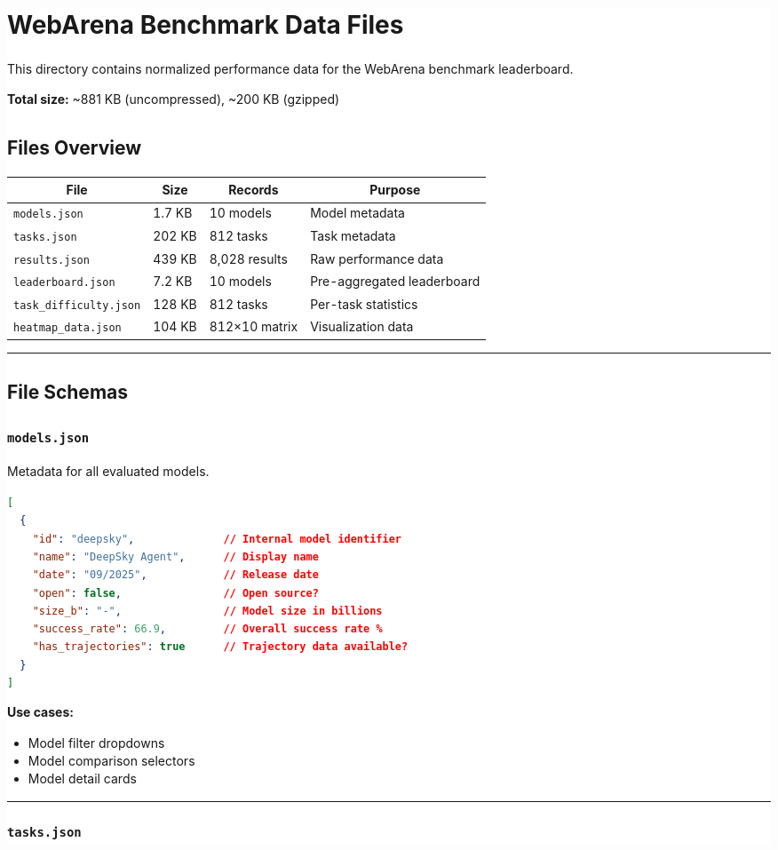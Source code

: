 # WebArena Benchmark Data Files

This directory contains normalized performance data for the WebArena benchmark leaderboard.

**Total size:** ~881 KB (uncompressed), ~200 KB (gzipped)

## Files Overview

| File | Size | Records | Purpose |
|------|------|---------|---------|
| `models.json` | 1.7 KB | 10 models | Model metadata |
| `tasks.json` | 202 KB | 812 tasks | Task metadata |
| `results.json` | 439 KB | 8,028 results | Raw performance data |
| `leaderboard.json` | 7.2 KB | 10 models | Pre-aggregated leaderboard |
| `task_difficulty.json` | 128 KB | 812 tasks | Per-task statistics |
| `heatmap_data.json` | 104 KB | 812×10 matrix | Visualization data |

---

## File Schemas

### `models.json`

Metadata for all evaluated models.

```json
[
  {
    "id": "deepsky",              // Internal model identifier
    "name": "DeepSky Agent",      // Display name
    "date": "09/2025",            // Release date
    "open": false,                // Open source?
    "size_b": "-",                // Model size in billions
    "success_rate": 66.9,         // Overall success rate %
    "has_trajectories": true      // Trajectory data available?
  }
]
```

**Use cases:**
- Model filter dropdowns
- Model comparison selectors
- Model detail cards

---

### `tasks.json`
